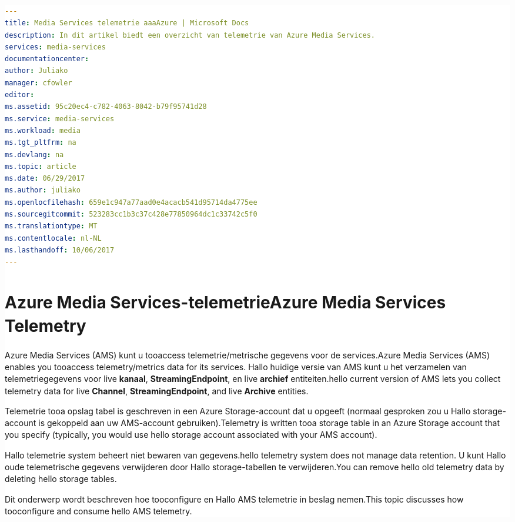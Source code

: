 ```yaml
---
title: Media Services telemetrie aaaAzure | Microsoft Docs
description: In dit artikel biedt een overzicht van telemetrie van Azure Media Services.
services: media-services
documentationcenter: 
author: Juliako
manager: cfowler
editor: 
ms.assetid: 95c20ec4-c782-4063-8042-b79f95741d28
ms.service: media-services
ms.workload: media
ms.tgt_pltfrm: na
ms.devlang: na
ms.topic: article
ms.date: 06/29/2017
ms.author: juliako
ms.openlocfilehash: 659e1c947a77aad0e4acacb541d95714da4775ee
ms.sourcegitcommit: 523283cc1b3c37c428e77850964dc1c33742c5f0
ms.translationtype: MT
ms.contentlocale: nl-NL
ms.lasthandoff: 10/06/2017
---
```

# <a name="azure-media-services-telemetry"></a><span data-ttu-id="b20a4-103">Azure Media Services-telemetrie</span><span class="sxs-lookup"><span data-stu-id="b20a4-103">Azure Media Services Telemetry</span></span>

<span data-ttu-id="b20a4-104">Azure Media Services (AMS) kunt u tooaccess telemetrie/metrische gegevens voor de services.</span><span class="sxs-lookup"><span data-stu-id="b20a4-104">Azure Media Services (AMS) enables you tooaccess telemetry/metrics data for its services.</span></span> <span data-ttu-id="b20a4-105">Hallo huidige versie van AMS kunt u het verzamelen van telemetriegegevens voor live **kanaal**, **StreamingEndpoint**, en live **archief** entiteiten.</span><span class="sxs-lookup"><span data-stu-id="b20a4-105">hello current version of AMS lets you collect telemetry data for live **Channel**, **StreamingEndpoint**, and live **Archive** entities.</span></span> 

<span data-ttu-id="b20a4-106">Telemetrie tooa opslag tabel is geschreven in een Azure Storage-account dat u opgeeft (normaal gesproken zou u Hallo storage-account is gekoppeld aan uw AMS-account gebruiken).</span><span class="sxs-lookup"><span data-stu-id="b20a4-106">Telemetry is written tooa storage table in an Azure Storage account that you specify (typically, you would use hello storage account associated with your AMS account).</span></span> 

<span data-ttu-id="b20a4-107">Hallo telemetrie system beheert niet bewaren van gegevens.</span><span class="sxs-lookup"><span data-stu-id="b20a4-107">hello telemetry system does not manage data retention.</span></span> <span data-ttu-id="b20a4-108">U kunt Hallo oude telemetrische gegevens verwijderen door Hallo storage-tabellen te verwijderen.</span><span class="sxs-lookup"><span data-stu-id="b20a4-108">You can remove hello old telemetry data by deleting hello storage tables.</span></span>

<span data-ttu-id="b20a4-109">Dit onderwerp wordt beschreven hoe tooconfigure en Hallo AMS telemetrie in beslag nemen.</span><span class="sxs-lookup"><span data-stu-id="b20a4-109">This topic discusses how tooconfigure and consume hello AMS telemetry.</span></span>
